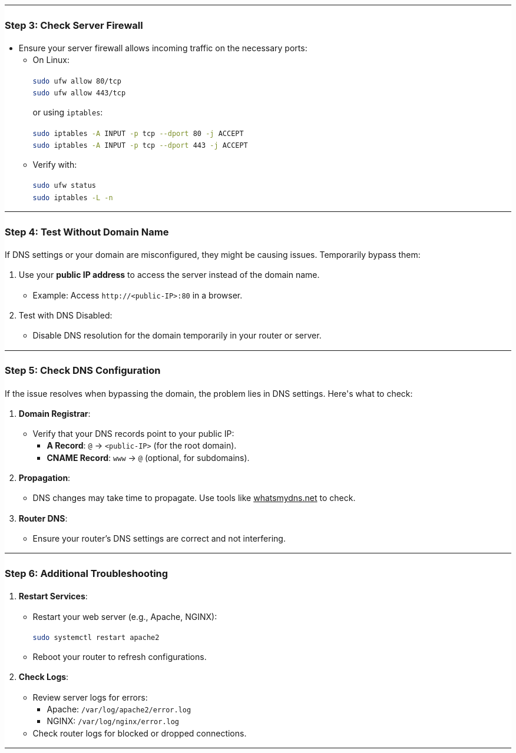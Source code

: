 
---

### **Step 3: Check Server Firewall**
- Ensure your server firewall allows incoming traffic on the necessary ports:
  - On Linux:
    ```bash
    sudo ufw allow 80/tcp
    sudo ufw allow 443/tcp
    ```
    or using `iptables`:
    ```bash
    sudo iptables -A INPUT -p tcp --dport 80 -j ACCEPT
    sudo iptables -A INPUT -p tcp --dport 443 -j ACCEPT
    ```
  - Verify with:
    ```bash
    sudo ufw status
    sudo iptables -L -n
    ```

---

### **Step 4: Test Without Domain Name**
If DNS settings or your domain are misconfigured, they might be causing issues. Temporarily bypass them:
1. Use your **public IP address** to access the server instead of the domain name.
   - Example: Access `http://<public-IP>:80` in a browser.

2. Test with DNS Disabled:
   - Disable DNS resolution for the domain temporarily in your router or server.

---

### **Step 5: Check DNS Configuration**
If the issue resolves when bypassing the domain, the problem lies in DNS settings. Here's what to check:
1. **Domain Registrar**:
   - Verify that your DNS records point to your public IP:
     - **A Record**: `@` → `<public-IP>` (for the root domain).
     - **CNAME Record**: `www` → `@` (optional, for subdomains).

2. **Propagation**:
   - DNS changes may take time to propagate. Use tools like [whatsmydns.net](https://www.whatsmydns.net/) to check.

3. **Router DNS**:
   - Ensure your router’s DNS settings are correct and not interfering.

---

### **Step 6: Additional Troubleshooting**
1. **Restart Services**:
   - Restart your web server (e.g., Apache, NGINX):
     ```bash
     sudo systemctl restart apache2
     ```
   - Reboot your router to refresh configurations.

2. **Check Logs**:
   - Review server logs for errors:
     - Apache: `/var/log/apache2/error.log`
     - NGINX: `/var/log/nginx/error.log`
   - Check router logs for blocked or dropped connections.

---
